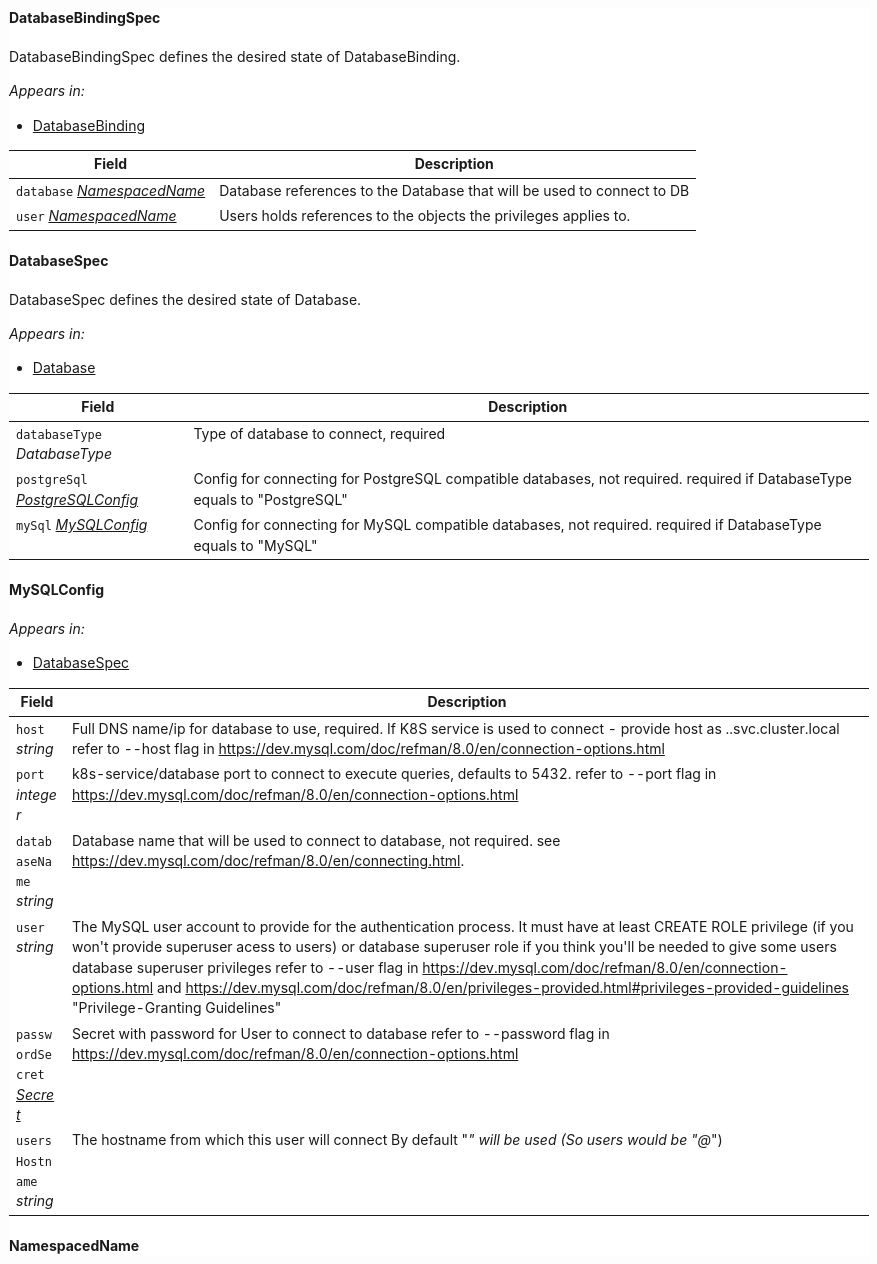 #### DatabaseBindingSpec



DatabaseBindingSpec defines the desired state of DatabaseBinding.

_Appears in:_
- [DatabaseBinding](#databasebinding)

| Field | Description |
| --- | --- |
| `database` _[NamespacedName](#namespacedname)_ | Database references to the Database that will be used to connect to DB |
| `user` _[NamespacedName](#namespacedname)_ | Users holds references to the objects the privileges applies to. |




#### DatabaseSpec



DatabaseSpec defines the desired state of Database.

_Appears in:_
- [Database](#database)

| Field | Description |
| --- | --- |
| `databaseType` _DatabaseType_ | Type of database to connect, required |
| `postgreSql` _[PostgreSQLConfig](#postgresqlconfig)_ | Config for connecting for PostgreSQL compatible databases, not required. required if DatabaseType equals to "PostgreSQL" |
| `mySql` _[MySQLConfig](#mysqlconfig)_ | Config for connecting for MySQL compatible databases, not required. required if DatabaseType equals to "MySQL" |


#### MySQLConfig





_Appears in:_
- [DatabaseSpec](#databasespec)

| Field | Description |
| --- | --- |
| `host` _string_ | Full DNS name/ip for database to use, required. If K8S service is used to connect - provide host as <db-service-name>.<db-service-namespace>.svc.cluster.local refer to --host flag in https://dev.mysql.com/doc/refman/8.0/en/connection-options.html |
| `port` _integer_ | k8s-service/database port to connect to execute queries, defaults to 5432. refer to --port flag in https://dev.mysql.com/doc/refman/8.0/en/connection-options.html |
| `databaseName` _string_ | Database name that will be used to connect to database, not required. see https://dev.mysql.com/doc/refman/8.0/en/connecting.html. |
| `user` _string_ | The MySQL user account to provide for the authentication process. It must have at least CREATE ROLE privilege (if you won't provide superuser acess to users) or database superuser role if you think you'll be needed to give some users database superuser privileges refer to --user flag in https://dev.mysql.com/doc/refman/8.0/en/connection-options.html and https://dev.mysql.com/doc/refman/8.0/en/privileges-provided.html#privileges-provided-guidelines "Privilege-Granting Guidelines" |
| `passwordSecret` _[Secret](#secret)_ | Secret with password for User to connect to database refer to --password flag in https://dev.mysql.com/doc/refman/8.0/en/connection-options.html |
| `usersHostname` _string_ | The hostname from which this user will connect By default "*" will be used (So users would be "<user>@*") |


#### NamespacedName
